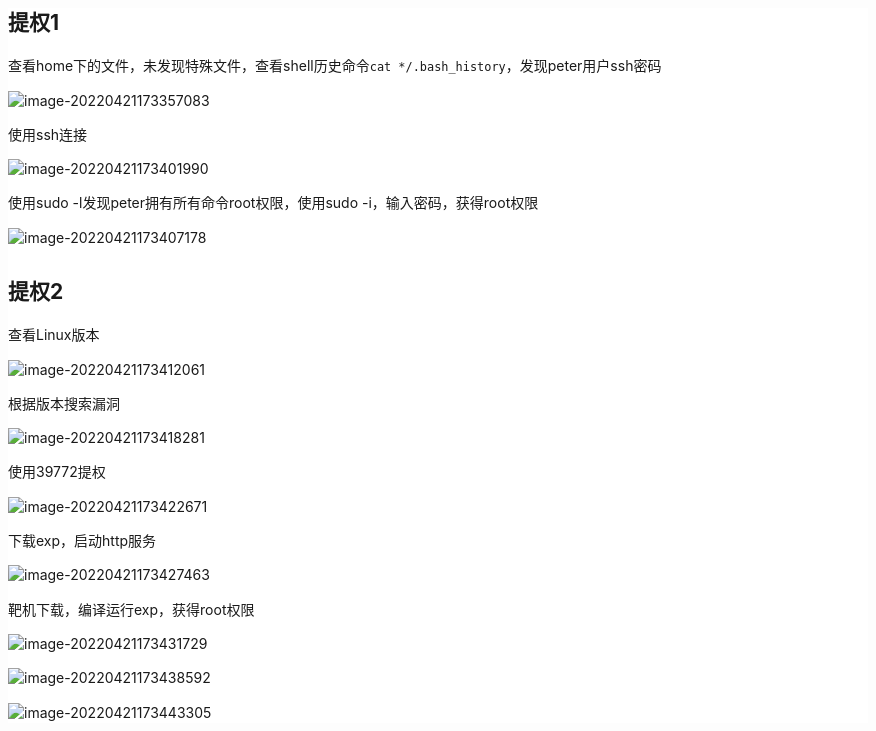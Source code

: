 ## 提权1

查看home下的文件，未发现特殊文件，查看shell历史命令`cat */.bash_history`，发现peter用户ssh密码

![image-20220421173357083](/assets/img/image-20220421173357083.png)

使用ssh连接

![image-20220421173401990](/assets/img/image-20220421173401990.png)

使用sudo -l发现peter拥有所有命令root权限，使用sudo -i，输入密码，获得root权限

![image-20220421173407178](/assets/img/image-20220421173407178.png)



## 提权2

查看Linux版本

![image-20220421173412061](/assets/img/image-20220421173412061.png)

根据版本搜索漏洞

![image-20220421173418281](/assets/img/image-20220421173418281.png)

使用39772提权

![image-20220421173422671](/assets/img/image-20220421173422671.png)

下载exp，启动http服务

![image-20220421173427463](/assets/img/image-20220421173427463.png)

靶机下载，编译运行exp，获得root权限

![image-20220421173431729](/assets/img/image-20220421173431729.png)

![image-20220421173438592](/assets/img/image-20220421173438592.png)

![image-20220421173443305](/assets/img/image-20220421173443305.png)